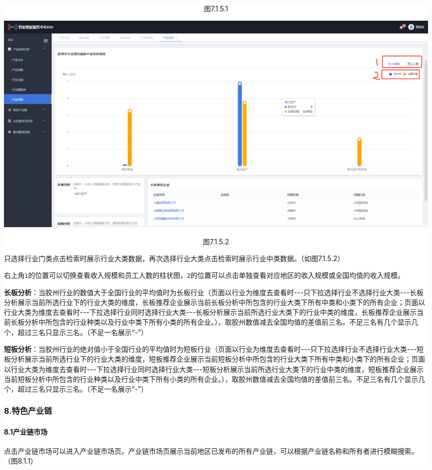 <center>图7.1.5.1</center>

![](image/f09691a7f38d02e8a58f534e26dfe3d7.png)

<center>图7.1.5.2</center>

只选择行业门类点击检索时展示行业大类数据，再次选择行业大类点击检索时展示行业中类数据。（如图7.1.5.2）

右上角<code>1</code>的位置可以切换查看收入规模和员工人数的柱状图，<code>2</code>的位置可以点击单独查看对应地区的收入规模或全国均值的收入规模。

**长板分析**：当胶州行业的数值大于全国行业的平均值时为长板行业（页面以行业为维度去查看时---只下拉选择行业不选择行业大类---长板分析展示当前所选行业下的行业大类的维度，长板推荐企业展示当前长板分析中所包含的行业大类下所有中类和小类下的所有企业；页面以行业大类为维度去查看时---下拉选择行业同时选择行业大类---长板分析展示当前所选行业大类下的行业中类的维度，长板推荐企业展示当前长板分析中所包含的行业种类以及行业中类下所有小类的所有企业。），取胶州数值减去全国均值的差值前三名。不足三名有几个显示几个，超过三名只显示三名。（不足一名展示“-”）

**短板分析**：当胶州行业的绝对值小于全国行业的平均值时为短板行业（页面以行业为维度去查看时---只下拉选择行业不选择行业大类---短板分析展示当前所选行业下的行业大类的维度，短板推荐企业展示当前短板分析中所包含的行业大类下所有中类和小类下的所有企业；页面以行业大类为维度去查看时---下拉选择行业同时选择行业大类---短板分析展示当前所选行业大类下的行业中类的维度，短板推荐企业展示当前短板分析中所包含的行业种类以及行业中类下所有小类的所有企业。），取胶州数值减去全国均值的差值前三名。不足三名有几个显示几个，超过三名只显示三名。（不足一名展示“-”）

### 8.特色产业链

#### 8.1产业链市场

点击产业链市场可以进入产业链市场页。产业链市场页展示当前地区已发布的所有产业链，可以根据产业链名称和所有者进行模糊搜索。（图8.1.1）
